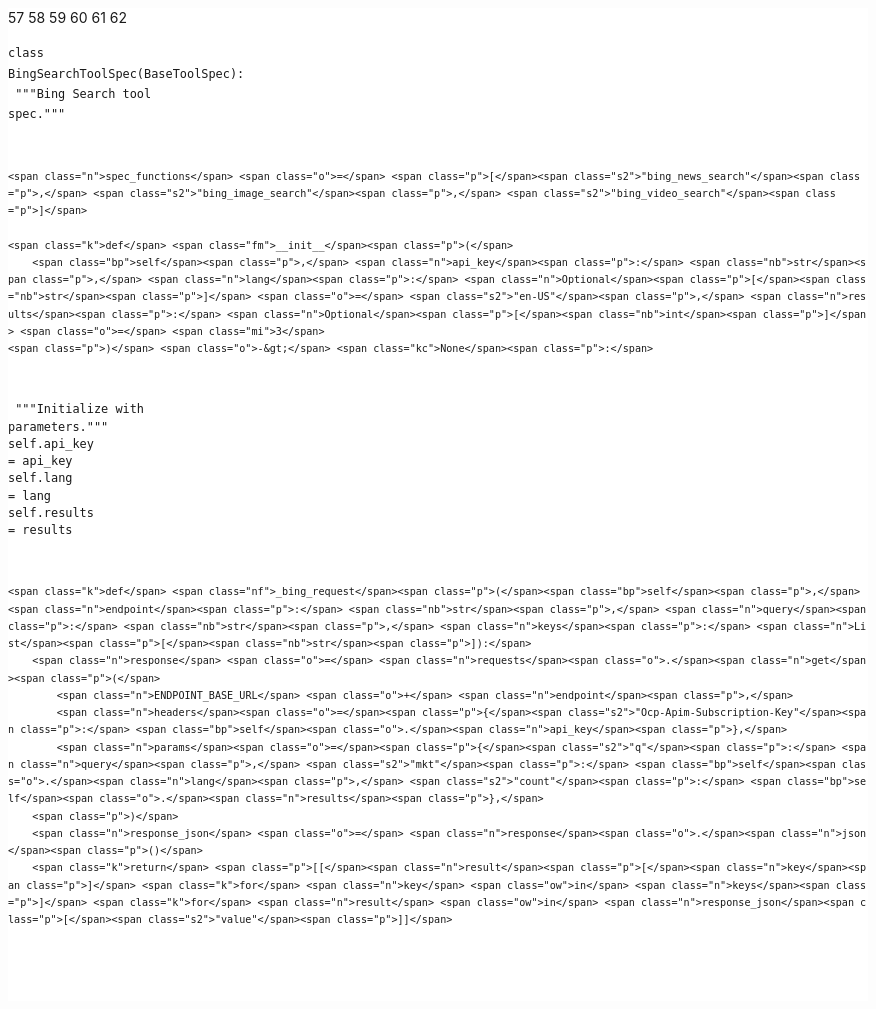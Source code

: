 <span class="normal">57</span>
<span class="normal">58</span>
<span class="normal">59</span>
<span class="normal">60</span>
<span class="normal">61</span>
<span class="normal">62</span></pre></div></td><td class="code"><div><pre><span></span><code><span class="k">class</span> <span class="nc">BingSearchToolSpec</span><span class="p">(</span><span class="n">BaseToolSpec</span><span class="p">):</span>
<span class="w">    </span><span class="sd">"""Bing Search tool spec."""</span>

    <span class="n">spec_functions</span> <span class="o">=</span> <span class="p">[</span><span class="s2">"bing_news_search"</span><span class="p">,</span> <span class="s2">"bing_image_search"</span><span class="p">,</span> <span class="s2">"bing_video_search"</span><span class="p">]</span>

    <span class="k">def</span> <span class="fm">__init__</span><span class="p">(</span>
        <span class="bp">self</span><span class="p">,</span> <span class="n">api_key</span><span class="p">:</span> <span class="nb">str</span><span class="p">,</span> <span class="n">lang</span><span class="p">:</span> <span class="n">Optional</span><span class="p">[</span><span class="nb">str</span><span class="p">]</span> <span class="o">=</span> <span class="s2">"en-US"</span><span class="p">,</span> <span class="n">results</span><span class="p">:</span> <span class="n">Optional</span><span class="p">[</span><span class="nb">int</span><span class="p">]</span> <span class="o">=</span> <span class="mi">3</span>
    <span class="p">)</span> <span class="o">-&gt;</span> <span class="kc">None</span><span class="p">:</span>
<span class="w">        </span><span class="sd">"""Initialize with parameters."""</span>
        <span class="bp">self</span><span class="o">.</span><span class="n">api_key</span> <span class="o">=</span> <span class="n">api_key</span>
        <span class="bp">self</span><span class="o">.</span><span class="n">lang</span> <span class="o">=</span> <span class="n">lang</span>
        <span class="bp">self</span><span class="o">.</span><span class="n">results</span> <span class="o">=</span> <span class="n">results</span>

    <span class="k">def</span> <span class="nf">_bing_request</span><span class="p">(</span><span class="bp">self</span><span class="p">,</span> <span class="n">endpoint</span><span class="p">:</span> <span class="nb">str</span><span class="p">,</span> <span class="n">query</span><span class="p">:</span> <span class="nb">str</span><span class="p">,</span> <span class="n">keys</span><span class="p">:</span> <span class="n">List</span><span class="p">[</span><span class="nb">str</span><span class="p">]):</span>
        <span class="n">response</span> <span class="o">=</span> <span class="n">requests</span><span class="o">.</span><span class="n">get</span><span class="p">(</span>
            <span class="n">ENDPOINT_BASE_URL</span> <span class="o">+</span> <span class="n">endpoint</span><span class="p">,</span>
            <span class="n">headers</span><span class="o">=</span><span class="p">{</span><span class="s2">"Ocp-Apim-Subscription-Key"</span><span class="p">:</span> <span class="bp">self</span><span class="o">.</span><span class="n">api_key</span><span class="p">},</span>
            <span class="n">params</span><span class="o">=</span><span class="p">{</span><span class="s2">"q"</span><span class="p">:</span> <span class="n">query</span><span class="p">,</span> <span class="s2">"mkt"</span><span class="p">:</span> <span class="bp">self</span><span class="o">.</span><span class="n">lang</span><span class="p">,</span> <span class="s2">"count"</span><span class="p">:</span> <span class="bp">self</span><span class="o">.</span><span class="n">results</span><span class="p">},</span>
        <span class="p">)</span>
        <span class="n">response_json</span> <span class="o">=</span> <span class="n">response</span><span class="o">.</span><span class="n">json</span><span class="p">()</span>
        <span class="k">return</span> <span class="p">[[</span><span class="n">result</span><span class="p">[</span><span class="n">key</span><span class="p">]</span> <span class="k">for</span> <span class="n">key</span> <span class="ow">in</span> <span class="n">keys</span><span class="p">]</span> <span class="k">for</span> <span class="n">result</span> <span class="ow">in</span> <span class="n">response_json</span><span class="p">[</span><span class="s2">"value"</span><span class="p">]]</span>
